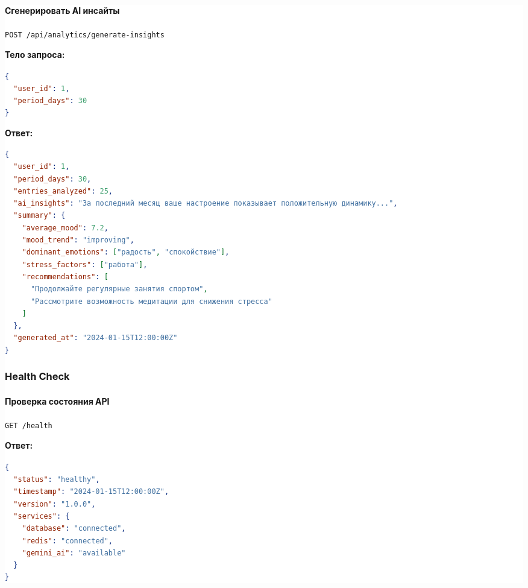#### Сгенерировать AI инсайты
```http
POST /api/analytics/generate-insights
```

**Тело запроса:**
```json
{
  "user_id": 1,
  "period_days": 30
}
```

**Ответ:**
```json
{
  "user_id": 1,
  "period_days": 30,
  "entries_analyzed": 25,
  "ai_insights": "За последний месяц ваше настроение показывает положительную динамику...",
  "summary": {
    "average_mood": 7.2,
    "mood_trend": "improving",
    "dominant_emotions": ["радость", "спокойствие"],
    "stress_factors": ["работа"],
    "recommendations": [
      "Продолжайте регулярные занятия спортом",
      "Рассмотрите возможность медитации для снижения стресса"
    ]
  },
  "generated_at": "2024-01-15T12:00:00Z"
}
```

### Health Check

#### Проверка состояния API
```http
GET /health
```

**Ответ:**
```json
{
  "status": "healthy",
  "timestamp": "2024-01-15T12:00:00Z",
  "version": "1.0.0",
  "services": {
    "database": "connected",
    "redis": "connected",
    "gemini_ai": "available"
  }
}
```
